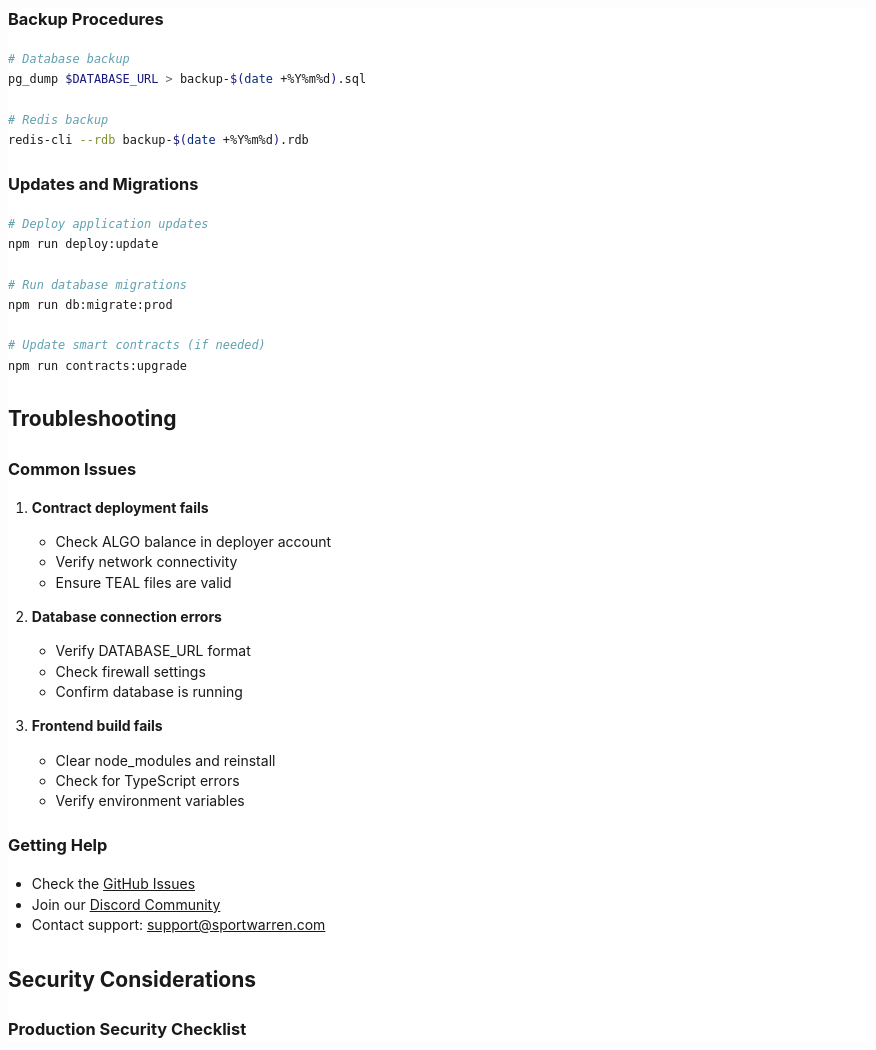 ### Backup Procedures

```bash
# Database backup
pg_dump $DATABASE_URL > backup-$(date +%Y%m%d).sql

# Redis backup
redis-cli --rdb backup-$(date +%Y%m%d).rdb
```

### Updates and Migrations

```bash
# Deploy application updates
npm run deploy:update

# Run database migrations
npm run db:migrate:prod

# Update smart contracts (if needed)
npm run contracts:upgrade
```

## Troubleshooting

### Common Issues

1. **Contract deployment fails**
   - Check ALGO balance in deployer account
   - Verify network connectivity
   - Ensure TEAL files are valid

2. **Database connection errors**
   - Verify DATABASE_URL format
   - Check firewall settings
   - Confirm database is running

3. **Frontend build fails**
   - Clear node_modules and reinstall
   - Check for TypeScript errors
   - Verify environment variables

### Getting Help

- Check the [GitHub Issues](https://github.com/your-org/sportwarren/issues)
- Join our [Discord Community](https://discord.gg/sportwarren)
- Contact support: support@sportwarren.com

## Security Considerations

### Production Security Checklist
